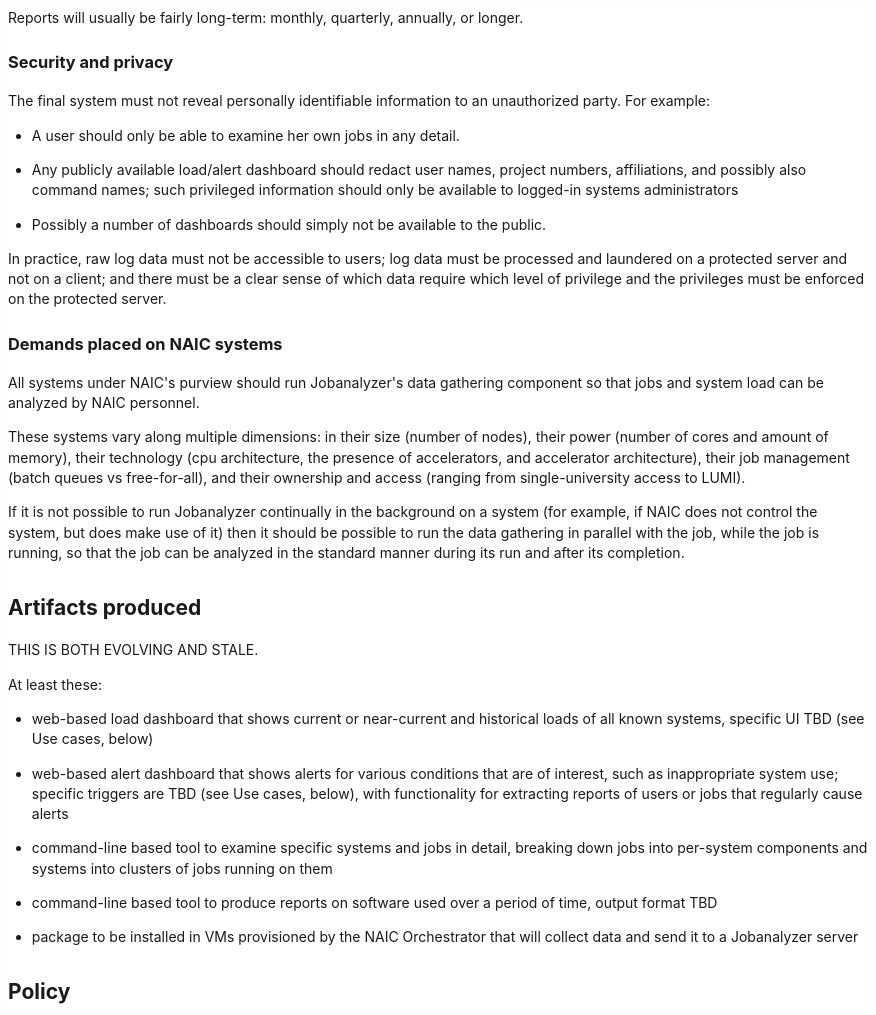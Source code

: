 Reports will usually be fairly long-term: monthly, quarterly, annually, or longer.

### Security and privacy

The final system must not reveal personally identifiable information to an unauthorized party.  For
example:

- A user should only be able to examine her own jobs in any detail.

- Any publicly available load/alert dashboard should redact user names, project numbers,
  affiliations, and possibly also command names; such privileged information should only be
  available to logged-in systems administrators

- Possibly a number of dashboards should simply not be available to the public.

In practice, raw log data must not be accessible to users; log data must be processed and laundered
on a protected server and not on a client; and there must be a clear sense of which data require
which level of privilege and the privileges must be enforced on the protected server.

### Demands placed on NAIC systems

All systems under NAIC's purview should run Jobanalyzer's data gathering component so that jobs and
system load can be analyzed by NAIC personnel.

These systems vary along multiple dimensions: in their size (number of nodes), their power (number
of cores and amount of memory), their technology (cpu architecture, the presence of accelerators,
and accelerator architecture), their job management (batch queues vs free-for-all), and their
ownership and access (ranging from single-university access to LUMI).

If it is not possible to run Jobanalyzer continually in the background on a system (for example, if
NAIC does not control the system, but does make use of it) then it should be possible to run the
data gathering in parallel with the job, while the job is running, so that the job can be analyzed
in the standard manner during its run and after its completion.

## Artifacts produced

THIS IS BOTH EVOLVING AND STALE.

At least these:

- web-based load dashboard that shows current or near-current and historical loads of all known
  systems, specific UI TBD (see Use cases, below)

- web-based alert dashboard that shows alerts for various conditions that are of interest, such as
  inappropriate system use; specific triggers are TBD (see Use cases, below), with functionality for
  extracting reports of users or jobs that regularly cause alerts

- command-line based tool to examine specific systems and jobs in detail, breaking down jobs
  into per-system components and systems into clusters of jobs running on them

- command-line based tool to produce reports on software used over a period of time, output format
  TBD

- package to be installed in VMs provisioned by the NAIC Orchestrator that will collect data and
  send it to a Jobanalyzer server

## Policy
